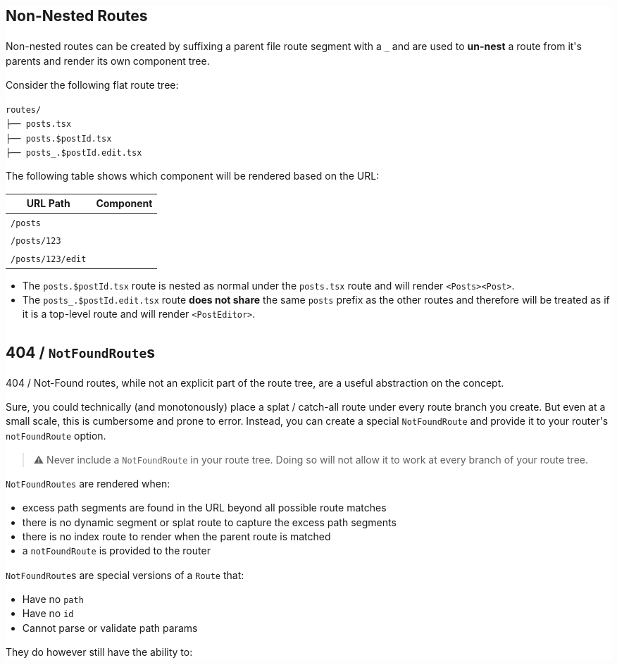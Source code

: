 ## Non-Nested Routes

Non-nested routes can be created by suffixing a parent file route segment with a `_` and are used to **un-nest** a route from it's parents and render its own component tree.

Consider the following flat route tree:

```
routes/
├── posts.tsx
├── posts.$postId.tsx
├── posts_.$postId.edit.tsx
```

The following table shows which component will be rendered based on the URL:

| URL Path          | Component                  |
| ----------------- | -------------------------- |
| `/posts`          | <Posts>                    |
| `/posts/123`      | <Posts><Post postId="123"> |
| `/posts/123/edit` | <PostEditor postId="123">  |

- The `posts.$postId.tsx` route is nested as normal under the `posts.tsx` route and will render `<Posts><Post>`.
- The `posts_.$postId.edit.tsx` route **does not share** the same `posts` prefix as the other routes and therefore will be treated as if it is a top-level route and will render `<PostEditor>`.

## 404 / `NotFoundRoute`s

404 / Not-Found routes, while not an explicit part of the route tree, are a useful abstraction on the concept.

Sure, you could technically (and monotonously) place a splat / catch-all route under every route branch you create. But even at a small scale, this is cumbersome and prone to error. Instead, you can create a special `NotFoundRoute` and provide it to your router's `notFoundRoute` option.

> ⚠️ Never include a `NotFoundRoute` in your route tree. Doing so will not allow it to work at every branch of your route tree.

`NotFoundRoutes` are rendered when:

- excess path segments are found in the URL beyond all possible route matches
- there is no dynamic segment or splat route to capture the excess path segments
- there is no index route to render when the parent route is matched
- a `notFoundRoute` is provided to the router

`NotFoundRoute`s are special versions of a `Route` that:

- Have no `path`
- Have no `id`
- Cannot parse or validate path params

They do however still have the ability to:
